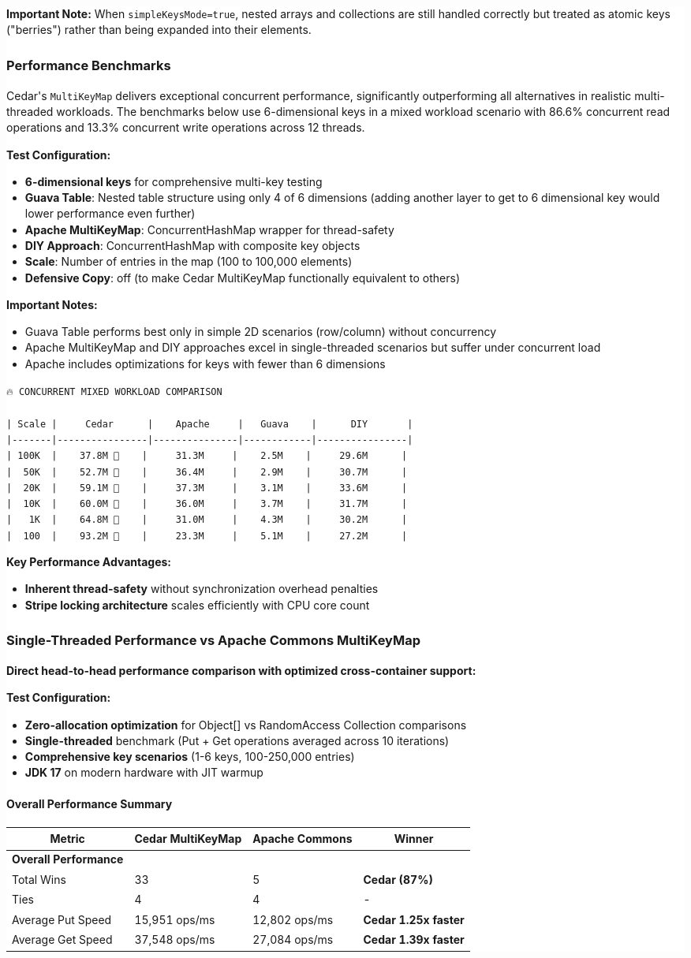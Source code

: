 **Important Note:** When `simpleKeysMode=true`, nested arrays and collections are still handled correctly but treated as atomic keys ("berries") rather than being expanded into their elements.

### Performance Benchmarks

Cedar's `MultiKeyMap` delivers exceptional concurrent performance, significantly outperforming all alternatives in realistic multi-threaded workloads. The benchmarks below use 6-dimensional keys in a mixed workload scenario with 86.6% concurrent read operations and 13.3% concurrent write operations across 12 threads.

**Test Configuration:**
- **6-dimensional keys** for comprehensive multi-key testing
- **Guava Table**: Nested table structure using only 4 of 6 dimensions (adding another layer to get to 6 dimensional key would lower performance even further)
- **Apache MultiKeyMap**: ConcurrentHashMap wrapper for thread-safety
- **DIY Approach**: ConcurrentHashMap with composite key objects
- **Scale**: Number of entries in the map (100 to 100,000 elements)
- **Defensive Copy**: off (to make Cedar MultiKeyMap functionally equivalent to others)

**Important Notes:**
- Guava Table performs best only in simple 2D scenarios (row/column) without concurrency
- Apache MultiKeyMap and DIY approaches excel in single-threaded scenarios but suffer under concurrent load
- Apache includes optimizations for keys with fewer than 6 dimensions
```
🔥 CONCURRENT MIXED WORKLOAD COMPARISON

| Scale |     Cedar      |    Apache     |   Guava    |      DIY       |
|-------|----------------|---------------|------------|----------------|
| 100K  |    37.8M 🥇    |     31.3M     |    2.5M    |     29.6M      |
|  50K  |    52.7M 🥇    |     36.4M     |    2.9M    |     30.7M      |
|  20K  |    59.1M 🥇    |     37.3M     |    3.1M    |     33.6M      |
|  10K  |    60.0M 🥇    |     36.0M     |    3.7M    |     31.7M      |
|   1K  |    64.8M 🥇    |     31.0M     |    4.3M    |     30.2M      |
|  100  |    93.2M 🥇    |     23.3M     |    5.1M    |     27.2M      |
```
**Key Performance Advantages:**
- **Inherent thread-safety** without synchronization overhead penalties
- **Stripe locking architecture** scales efficiently with CPU core count

### Single-Threaded Performance vs Apache Commons MultiKeyMap

**Direct head-to-head performance comparison with optimized cross-container support:**

**Test Configuration:**
- **Zero-allocation optimization** for Object[] vs RandomAccess Collection comparisons
- **Single-threaded** benchmark (Put + Get operations averaged across 10 iterations)
- **Comprehensive key scenarios** (1-6 keys, 100-250,000 entries)
- **JDK 17** on modern hardware with JIT warmup

#### Overall Performance Summary

| Metric | Cedar MultiKeyMap | Apache Commons | Winner |
|--------|------------------|----------------|---------|
| **Overall Performance** | | | |
| Total Wins | 33 | 5 | **Cedar (87%)** |
| Ties | 4 | 4 | - |
| Average Put Speed | 15,951 ops/ms | 12,802 ops/ms | **Cedar 1.25x faster** |
| Average Get Speed | 37,548 ops/ms | 27,084 ops/ms | **Cedar 1.39x faster** |
